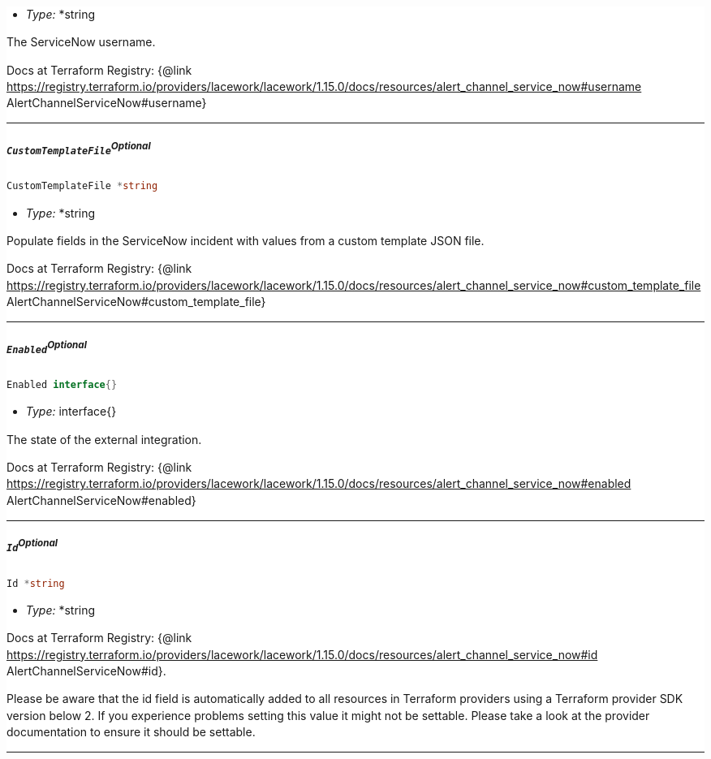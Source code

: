 - *Type:* *string

The ServiceNow username.

Docs at Terraform Registry: {@link https://registry.terraform.io/providers/lacework/lacework/1.15.0/docs/resources/alert_channel_service_now#username AlertChannelServiceNow#username}

---

##### `CustomTemplateFile`<sup>Optional</sup> <a name="CustomTemplateFile" id="rhizo-co-terraform-provider-lacework.alertChannelServiceNow.AlertChannelServiceNowConfig.property.customTemplateFile"></a>

```go
CustomTemplateFile *string
```

- *Type:* *string

Populate fields in the ServiceNow incident with values from a custom template JSON file.

Docs at Terraform Registry: {@link https://registry.terraform.io/providers/lacework/lacework/1.15.0/docs/resources/alert_channel_service_now#custom_template_file AlertChannelServiceNow#custom_template_file}

---

##### `Enabled`<sup>Optional</sup> <a name="Enabled" id="rhizo-co-terraform-provider-lacework.alertChannelServiceNow.AlertChannelServiceNowConfig.property.enabled"></a>

```go
Enabled interface{}
```

- *Type:* interface{}

The state of the external integration.

Docs at Terraform Registry: {@link https://registry.terraform.io/providers/lacework/lacework/1.15.0/docs/resources/alert_channel_service_now#enabled AlertChannelServiceNow#enabled}

---

##### `Id`<sup>Optional</sup> <a name="Id" id="rhizo-co-terraform-provider-lacework.alertChannelServiceNow.AlertChannelServiceNowConfig.property.id"></a>

```go
Id *string
```

- *Type:* *string

Docs at Terraform Registry: {@link https://registry.terraform.io/providers/lacework/lacework/1.15.0/docs/resources/alert_channel_service_now#id AlertChannelServiceNow#id}.

Please be aware that the id field is automatically added to all resources in Terraform providers using a Terraform provider SDK version below 2.
If you experience problems setting this value it might not be settable. Please take a look at the provider documentation to ensure it should be settable.

---